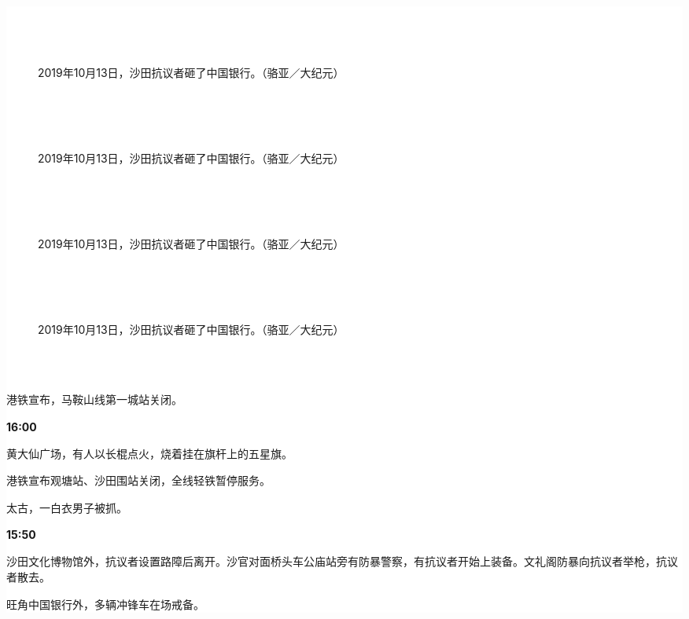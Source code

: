  </figcaption><br/>
</figure><br/>
<figure class="wp-caption aligncenter" id="attachment_11585168" style="width: 600px">
 <ok href="http://i.epochtimes.com/assets/uploads/2019/10/1910130433212188.jpg">
  <img alt="" class="size-large wp-image-11585168" src="http://i.epochtimes.com/assets/uploads/2019/10/1910130433212188-600x450.jpg" title=""/>
 </ok>
 <br/><figcaption class="wp-caption-text">
  2019年10月13日，沙田抗议者砸了中国银行。（骆亚／大纪元）
 </figcaption><br/>
</figure><br/>
<figure class="wp-caption aligncenter" id="attachment_11585169" style="width: 600px">
 <ok href="http://i.epochtimes.com/assets/uploads/2019/10/1910130433182188.jpg">
  <img alt="" class="size-large wp-image-11585169" src="http://i.epochtimes.com/assets/uploads/2019/10/1910130433182188-600x450.jpg" title=""/>
 </ok>
 <br/><figcaption class="wp-caption-text">
  2019年10月13日，沙田抗议者砸了中国银行。（骆亚／大纪元）
 </figcaption><br/>
</figure><br/>
<figure class="wp-caption aligncenter" id="attachment_11585170" style="width: 600px">
 <ok href="http://i.epochtimes.com/assets/uploads/2019/10/1910130433152188.jpg">
  <img alt="" class="size-large wp-image-11585170" src="http://i.epochtimes.com/assets/uploads/2019/10/1910130433152188-600x450.jpg" title=""/>
 </ok>
 <br/><figcaption class="wp-caption-text">
  2019年10月13日，沙田抗议者砸了中国银行。（骆亚／大纪元）
 </figcaption><br/>
</figure><br/>
<figure class="wp-caption aligncenter" id="attachment_11585171" style="width: 600px">
 <ok href="http://i.epochtimes.com/assets/uploads/2019/10/1910130433112188.jpg">
  <img alt="" class="size-large wp-image-11585171" src="http://i.epochtimes.com/assets/uploads/2019/10/1910130433112188-600x450.jpg" title=""/>
 </ok>
 <br/><figcaption class="wp-caption-text">
  2019年10月13日，沙田抗议者砸了中国银行。（骆亚／大纪元）
 </figcaption><br/>
</figure><br/>
<p>
 港铁宣布，马鞍山线第一城站关闭。
</p>
<p>
 <strong>
  16:00
 </strong>
</p>
<p>
 黄大仙广场，有人以长棍点火，烧着挂在旗杆上的五星旗。
</p>
<p>
 港铁宣布观塘站、沙田围站关闭，全线轻铁暂停服务。
</p>
<p>
 太古，一白衣男子被抓。
</p>
<p>
 <strong>
  15:50
 </strong>
</p>
<p>
 沙田文化博物馆外，抗议者设置路障后离开。沙官对面桥头车公庙站旁有防暴警察，有抗议者开始上装备。文礼阁防暴向抗议者举枪，抗议者散去。
</p>
<p>
 旺角中国银行外，多辆冲锋车在场戒备。
